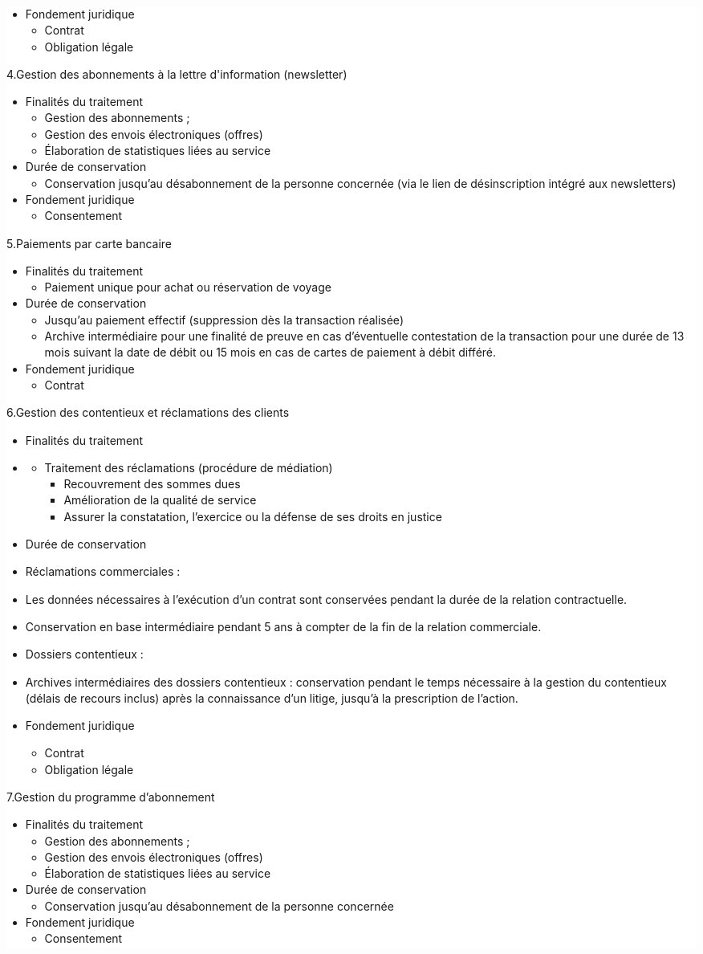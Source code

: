 * Fondement juridique
    * Contrat
    * Obligation légale

4.Gestion des abonnements à la lettre d'information (newsletter)

* Finalités du traitement
    * Gestion des abonnements ;
    * Gestion des envois électroniques (offres)
    * Élaboration de statistiques liées au service
* Durée de conservation
    * Conservation jusqu’au désabonnement de la personne concernée (via le lien de désinscription intégré aux newsletters)
* Fondement juridique
    * Consentement

5.Paiements par carte bancaire

* Finalités du traitement
    * Paiement unique pour achat ou réservation de voyage
* Durée de conservation
    * Jusqu’au paiement effectif (suppression dès la transaction réalisée)
    * Archive intermédiaire pour une finalité de preuve en cas d’éventuelle contestation de la transaction pour une durée de 13 mois suivant la date de débit ou 15 mois en cas de cartes de paiement à débit différé.
* Fondement juridique
    * Contrat

6.Gestion des contentieux et réclamations des clients

* Finalités du traitement
* * Traitement des réclamations (procédure de médiation)
    * Recouvrement des sommes dues
    * Amélioration de la qualité de service
    * Assurer la constatation, l’exercice ou la défense de ses droits en justice
* Durée de conservation

* Réclamations commerciales :
* Les données nécessaires à l’exécution d’un contrat sont conservées pendant la durée de la relation contractuelle.
* Conservation en base intermédiaire pendant 5 ans à compter de la fin de la relation commerciale.

* Dossiers contentieux :
* Archives intermédiaires des dossiers contentieux : conservation pendant le temps nécessaire à la gestion du contentieux (délais de recours inclus) après la connaissance d’un litige, jusqu’à la prescription de l’action.
* Fondement juridique
    * Contrat
    * Obligation légale

7.Gestion du programme d’abonnement

* Finalités du traitement
    * Gestion des abonnements ;
    * Gestion des envois électroniques (offres)
    * Élaboration de statistiques liées au service
* Durée de conservation
    * Conservation jusqu’au désabonnement de la personne concernée
* Fondement juridique
    * Consentement
